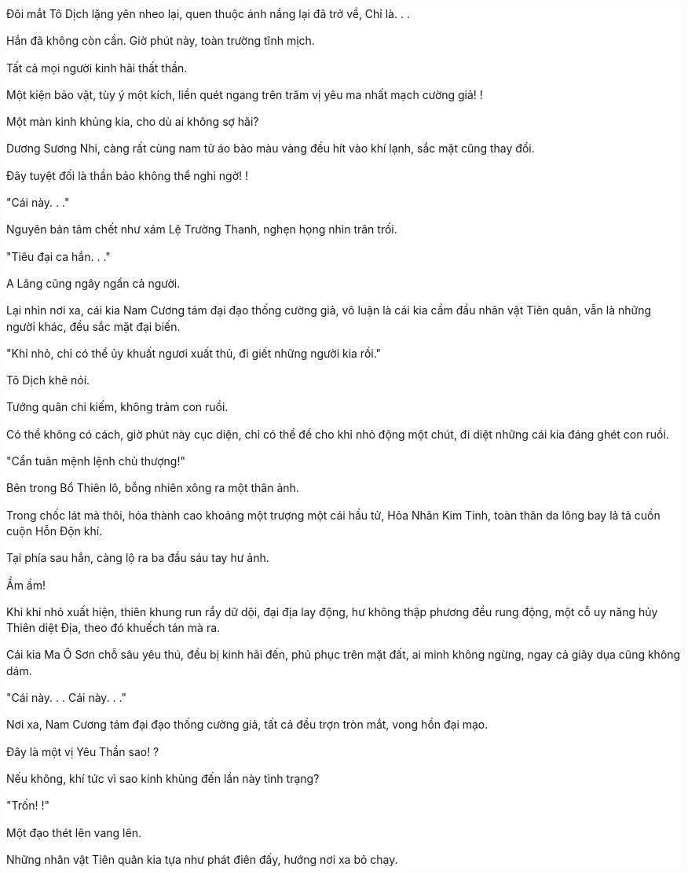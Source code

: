 Đôi mắt Tô Dịch lặng yên nheo lại, quen thuộc ánh nắng lại đã trở về, Chỉ là. . .

Hắn đã không còn cần. Giờ phút này, toàn trường tĩnh mịch.

Tất cả mọi người kinh hãi thất thần.

Một kiện bảo vật, tùy ý một kích, liền quét ngang trên trăm vị yêu ma nhất mạch cường giả! !

Một màn kinh khủng kia, cho dù ai không sợ hãi?

Dương Sương Nhi, càng rất cùng nam tử áo bào màu vàng đều hít vào khí lạnh, sắc mặt cũng thay đổi.

Đây tuyệt đối là thần bảo không thể nghi ngờ! !

"Cái này. . ."

Nguyên bản tâm chết như xám Lệ Trường Thanh, nghẹn họng nhìn trân trối.

"Tiêu đại ca hắn. . ."

A Lăng cũng ngây ngẩn cả người.

Lại nhìn nơi xa, cái kia Nam Cương tám đại đạo thống cường giả, vô luận là cái kia cầm đầu nhân vật Tiên quân, vẫn là những người khác, đều sắc mặt đại biến.

"Khỉ nhỏ, chỉ có thể ủy khuất ngươi xuất thủ, đi giết những người kia rồi."

Tô Dịch khẽ nói.

Tướng quân chi kiếm, không trảm con ruồi.

Có thể không có cách, giờ phút này cục diện, chỉ có thể để cho khỉ nhỏ động một chút, đi diệt những cái kia đáng ghét con ruồi.

"Cẩn tuân mệnh lệnh chủ thượng!"

Bên trong Bổ Thiên lô, bỗng nhiên xông ra một thân ảnh.

Trong chốc lát mà thôi, hóa thành cao khoảng một trượng một cái hầu tử, Hỏa Nhãn Kim Tinh, toàn thân da lông bay lả tả cuồn cuộn Hỗn Độn khí.

Tại phía sau hắn, càng lộ ra ba đầu sáu tay hư ảnh.

Ầm ầm!

Khi khỉ nhỏ xuất hiện, thiên khung run rẩy dữ dội, đại địa lay động, hư không thập phương đều rung động, một cỗ uy năng hủy Thiên diệt Địa, theo đó khuếch tán mà ra.

Cái kia Ma Ô Sơn chỗ sâu yêu thú, đều bị kinh hãi đến, phủ phục trên mặt đất, ai minh không ngừng, ngay cả giãy dụa cũng không dám.

"Cái này. . . Cái này. . ."

Nơi xa, Nam Cương tám đại đạo thống cường giả, tất cả đều trợn tròn mắt, vong hồn đại mạo.

Đây là một vị Yêu Thần sao! ?

Nếu không, khí tức vì sao kinh khủng đến lần này tình trạng?

"Trốn! !"

Một đạo thét lên vang lên.

Những nhân vật Tiên quân kia tựa như phát điên đấy, hướng nơi xa bỏ chạy.
